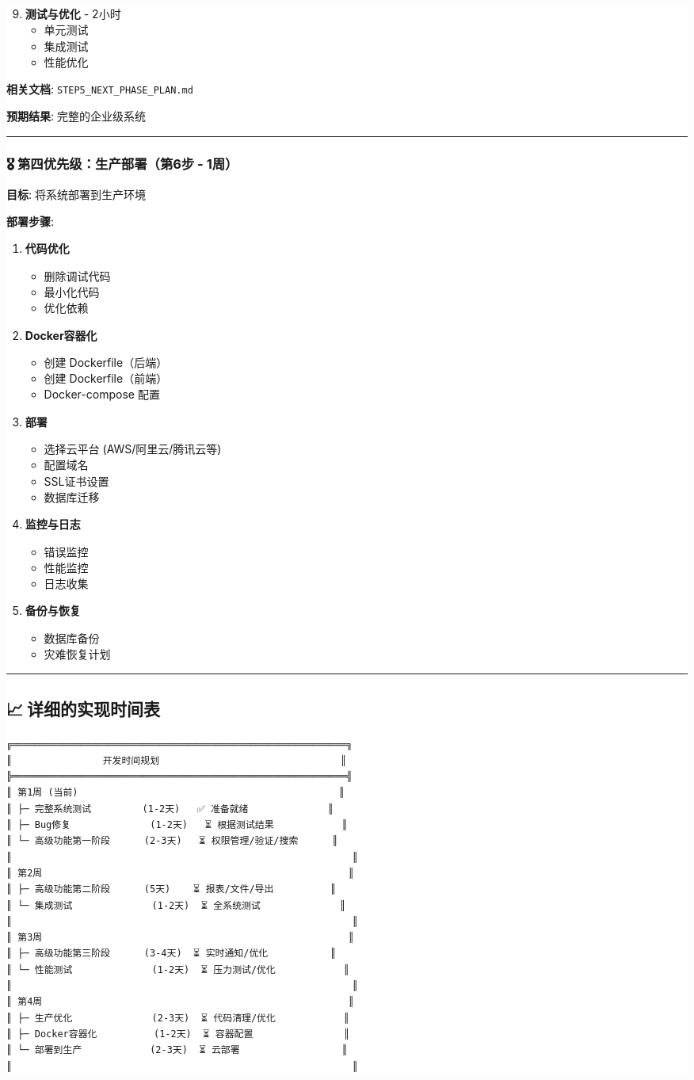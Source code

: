 9. **测试与优化** - 2小时
   - 单元测试
   - 集成测试
   - 性能优化

**相关文档**: `STEP5_NEXT_PHASE_PLAN.md`

**预期结果**: 完整的企业级系统

---

### 🎖️ **第四优先级：生产部署（第6步 - 1周）**

**目标**: 将系统部署到生产环境

**部署步骤**:

1. **代码优化**
   - 删除调试代码
   - 最小化代码
   - 优化依赖

2. **Docker容器化**
   - 创建 Dockerfile（后端）
   - 创建 Dockerfile（前端）
   - Docker-compose 配置

3. **部署**
   - 选择云平台 (AWS/阿里云/腾讯云等)
   - 配置域名
   - SSL证书设置
   - 数据库迁移

4. **监控与日志**
   - 错误监控
   - 性能监控
   - 日志收集

5. **备份与恢复**
   - 数据库备份
   - 灾难恢复计划

---

## 📈 详细的实现时间表

```
╔═══════════════════════════════════════════════════════════╗
║                开发时间规划                                ║
╠═══════════════════════════════════════════════════════════╣
║ 第1周 (当前)                                              ║
║ ├─ 完整系统测试         (1-2天)   ✅ 准备就绪              ║
║ ├─ Bug修复              (1-2天)   ⏳ 根据测试结果            ║
║ └─ 高级功能第一阶段      (2-3天)   ⏳ 权限管理/验证/搜索      ║
║                                                            ║
║ 第2周                                                      ║
║ ├─ 高级功能第二阶段      (5天)    ⏳ 报表/文件/导出          ║
║ └─ 集成测试              (1-2天)  ⏳ 全系统测试              ║
║                                                            ║
║ 第3周                                                      ║
║ ├─ 高级功能第三阶段      (3-4天)  ⏳ 实时通知/优化           ║
║ └─ 性能测试              (1-2天)  ⏳ 压力测试/优化            ║
║                                                            ║
║ 第4周                                                      ║
║ ├─ 生产优化              (2-3天)  ⏳ 代码清理/优化            ║
║ ├─ Docker容器化          (1-2天)  ⏳ 容器配置                ║
║ └─ 部署到生产            (2-3天)  ⏳ 云部署                  ║
║                                                            ║
```